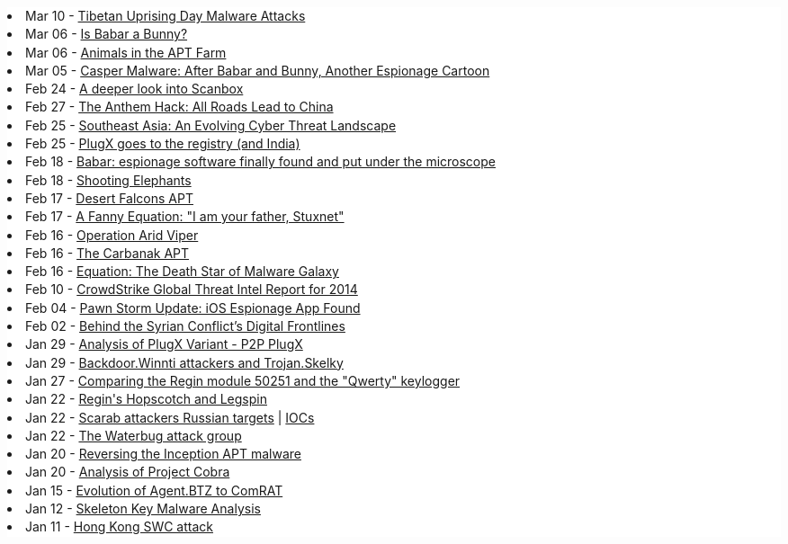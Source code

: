 <li>Mar 10 - <a href="https://citizenlab.org/2015/03/tibetan-uprising-day-malware-attacks/">Tibetan Uprising Day Malware Attacks</a></li>
<li>Mar 06 - <a href="https://www.f-secure.com/weblog/archives/00002794.html">Is Babar a Bunny?</a></li>
<li>Mar 06 - <a href="http://securelist.com/blog/research/69114/animals-in-the-apt-farm/">Animals in the APT Farm</a></li>
<li>Mar 05 - <a href="http://www.welivesecurity.com/2015/03/05/casper-malware-babar-bunny-another-espionage-cartoon">Casper Malware: After Babar and Bunny, Another Espionage Cartoon</a></li>
<li>Feb 24 - <a href="http://pwc.blogs.com/cyber_security_updates/2015/02/a-deeper-look-into-scanbox.html">A deeper look into Scanbox</a></li>
<li>Feb 27 - <a href="http://www.threatconnect.com/news/the-anthem-hack-all-roads-lead-to-china/">The Anthem Hack: All Roads Lead to China</a></li>
<li>Feb 25 - <a href="https://www.fireeye.com/content/dam/fireeye-www/current-threats/pdfs/rpt-southeast-asia-threat-landscape.pdf">Southeast Asia: An Evolving Cyber Threat Landscape</a></li>
<li>Feb 25 - <a href="http://blogs.sophos.com/2015/02/25/sophoslabs-research-uncovers-new-developments-in-plugx-apt-malware/">PlugX goes to the registry (and India)</a></li>
<li>Feb 18 - <a href="https://blog.gdatasoftware.com/blog/article/babar-espionage-software-finally-found-and-put-under-the-microscope.html">Babar: espionage software finally found and put under the microscope</a></li>
<li>Feb 18 - <a href="https://drive.google.com/file/d/0B9Mrr-en8FX4dzJqLWhDblhseTA/view">Shooting Elephants</a></li>
<li>Feb 17 - <a href="https://securelist.com/blog/research/68817/the-desert-falcons-targeted-attacks/">Desert Falcons APT</a></li>
<li>Feb 17 - <a href="http://securelist.com/blog/research/68787/a-fanny-equation-i-am-your-father-stuxnet/">A Fanny Equation: "I am your father, Stuxnet"</a></li>
<li>Feb 16 - <a href="http://www.trendmicro.com/vinfo/us/security/news/cyber-attacks/operation-arid-viper-bypassing-the-iron-dome">Operation Arid Viper</a></li>
<li>Feb 16 - <a href="https://securelist.com/blog/research/68732/the-great-bank-robbery-the-carbanak-apt/">The Carbanak APT</a></li>
<li>Feb 16 - <a href="https://securelist.com/blog/research/68750/equation-the-death-star-of-malware-galaxy/">Equation: The Death Star of Malware Galaxy</a></li>
<li>Feb 10 - <a href="http://go.crowdstrike.com/rs/crowdstrike/images/GlobalThreatIntelReport.pdf">CrowdStrike Global Threat Intel Report for 2014</a></li>
<li>Feb 04 - <a href="http://blog.trendmicro.com/trendlabs-security-intelligence/pawn-storm-update-ios-espionage-app-found/">Pawn Storm Update: iOS Espionage App Found</a></li>
<li>Feb 02 - <a href="https://www.fireeye.com/content/dam/fireeye-www/global/en/current-threats/pdfs/rpt-behind-the-syria-conflict.pdf">Behind the Syrian Conflict’s Digital Frontlines</a></li>
<li>Jan 29 - <a href="http://blog.jpcert.or.jp/.s/2015/01/analysis-of-a-r-ff05.html">Analysis of PlugX Variant - P2P PlugX </a></li>
<li>Jan 29 - <a href="http://www.symantec.com/connect/blogs/backdoorwinnti-attackers-have-skeleton-their-closet">Backdoor.Winnti attackers and Trojan.Skelky</a></li>
<li>Jan 27 - <a href="http://securelist.com/blog/research/68525/comparing-the-regin-module-50251-and-the-qwerty-keylogger/">Comparing the Regin module 50251 and the "Qwerty" keylogger</a></li>
<li>Jan 22 - <a href="http://securelist.com/blog/research/68438/an-analysis-of-regins-hopscotch-and-legspin/">Regin's Hopscotch and Legspin</a></li>
<li>Jan 22 - <a href="http://www.symantec.com/connect/blogs/scarab-attackers-took-aim-select-russian-targets-2012">Scarab attackers Russian targets</a> | <a href="http://www.symantec.com/content/en/us/enterprise/media/security_response/docs/Scarab_IOCs_January_2015.txt">IOCs</a></li>
<li>Jan 22 - <a href="http://www.symantec.com/content/en/us/enterprise/media/security_response/whitepapers/waterbug-attack-group.pdf">The Waterbug attack group</a></li>
<li>Jan 20 - <a href="https://www.bluecoat.com/security-blog/2015-01-20/reversing-inception-apt-malware">Reversing the Inception APT malware</a></li>
<li>Jan 20 - <a href="https://blog.gdatasoftware.com/blog/article/analysis-of-project-cobra.html">Analysis of Project Cobra</a></li>
<li>Jan 15 - <a href="https://blog.gdatasoftware.com/blog/article/evolution-of-sophisticated-spyware-from-agentbtz-to-comrat.html">Evolution of Agent.BTZ to ComRAT</a></li>
<li>Jan 12 - <a href="http://www.secureworks.com/cyber-threat-intelligence/threats/skeleton-key-malware-analysis/">Skeleton Key Malware Analysis</a></li>
<li>Jan 11 - <a href="http://blog.dragonthreatlabs.com/2015/01/dtl-12012015-01-hong-kong-swc-attack.html">Hong Kong SWC attack</a></li>
</ul>
